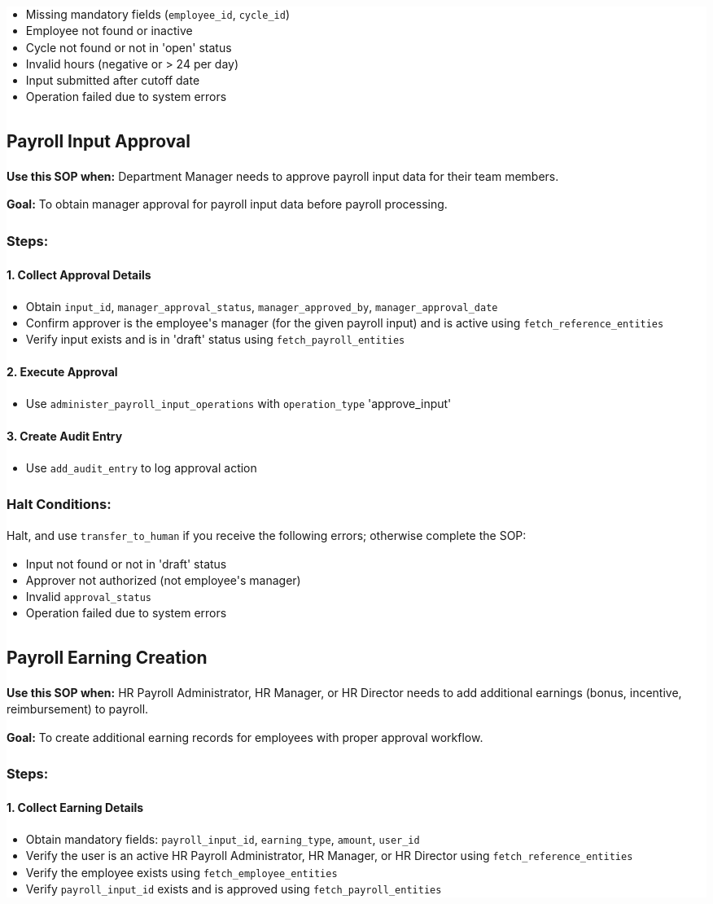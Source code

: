 - Missing mandatory fields (`employee_id`, `cycle_id`)
- Employee not found or inactive
- Cycle not found or not in 'open' status
- Invalid hours (negative or > 24 per day)
- Input submitted after cutoff date
- Operation failed due to system errors


## Payroll Input Approval

**Use this SOP when:** Department Manager needs to approve payroll input data for their team members.

**Goal:** To obtain manager approval for payroll input data before payroll processing.

### Steps:

#### 1. Collect Approval Details
- Obtain `input_id`, `manager_approval_status`, `manager_approved_by`, `manager_approval_date`
- Confirm approver is the employee's manager (for the given payroll input) and is active using `fetch_reference_entities`
- Verify input exists and is in 'draft' status using `fetch_payroll_entities`

#### 2. Execute Approval
- Use `administer_payroll_input_operations` with `operation_type` 'approve_input'

#### 3. Create Audit Entry
- Use `add_audit_entry` to log approval action

### Halt Conditions:
Halt, and use `transfer_to_human` if you receive the following errors; otherwise complete the SOP:

- Input not found or not in 'draft' status
- Approver not authorized (not employee's manager)
- Invalid `approval_status`
- Operation failed due to system errors

## Payroll Earning Creation

**Use this SOP when:** HR Payroll Administrator, HR Manager, or HR Director needs to add additional earnings (bonus, incentive, reimbursement) to payroll.

**Goal:** To create additional earning records for employees with proper approval workflow.

### Steps:

#### 1. Collect Earning Details
- Obtain mandatory fields: `payroll_input_id`, `earning_type`, `amount`, `user_id`
- Verify the user is an active HR Payroll Administrator, HR Manager, or HR Director using `fetch_reference_entities`
- Verify the employee exists using `fetch_employee_entities`
- Verify `payroll_input_id` exists and is approved using `fetch_payroll_entities`
